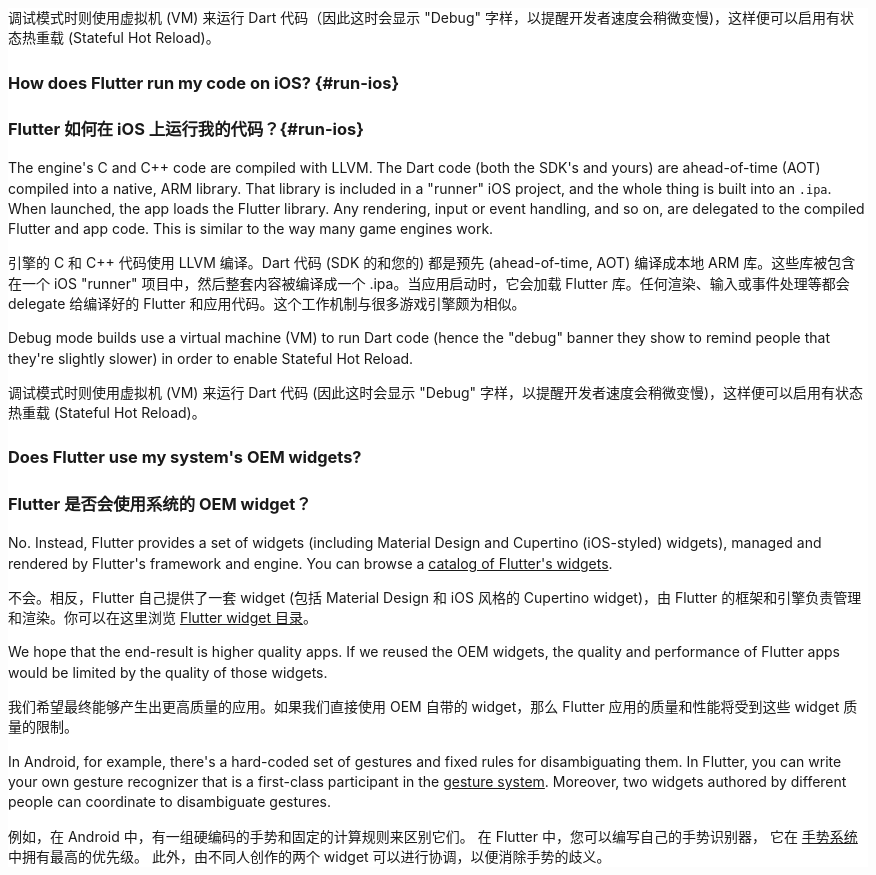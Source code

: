 调试模式时则使用虚拟机 (VM) 来运行 Dart 代码（因此这时会显示 "Debug" 字样，以提醒开发者速度会稍微变慢)，这样便可以启用有状态热重载 (Stateful Hot Reload)。

### How does Flutter run my code on iOS? {#run-ios}

### Flutter 如何在 iOS 上运行我的代码？{#run-ios}

The engine's C and C++ code are compiled with LLVM.
The Dart code (both the SDK's and yours) are ahead-of-time
(AOT) compiled into a native, ARM library.
That library is included in a "runner" iOS project,
and the whole thing is built into an `.ipa`.
When launched, the app loads the Flutter library.
Any rendering, input or event handling, and so on,
are delegated to the compiled Flutter and app code.
This is similar to the way many game engines work.

引擎的 C 和 C++ 代码使用 LLVM 编译。Dart 代码 (SDK 的和您的) 都是预先 (ahead-of-time, AOT) 编译成本地 ARM 库。这些库被包含在一个 iOS "runner" 项目中，然后整套内容被编译成一个 .ipa。当应用启动时，它会加载 Flutter 库。任何渲染、输入或事件处理等都会 delegate 给编译好的 Flutter 和应用代码。这个工作机制与很多游戏引擎颇为相似。

Debug mode builds use a virtual machine (VM) to run
Dart code (hence the "debug" banner they show to
remind people that they're slightly slower)
in order to enable Stateful Hot Reload.

调试模式时则使用虚拟机 (VM) 来运行 Dart 代码 (因此这时会显示 "Debug" 字样，以提醒开发者速度会稍微变慢)，这样便可以启用有状态热重载 (Stateful Hot Reload)。

### Does Flutter use my system's OEM widgets?

### Flutter 是否会使用系统的 OEM widget？

No. Instead, Flutter provides a set of widgets
(including Material Design and Cupertino (iOS-styled) widgets),
managed and rendered by Flutter's framework and engine.
You can browse a [catalog of Flutter's widgets][].

不会。相反，Flutter 自己提供了一套 widget (包括 Material Design 和 iOS 风格的 Cupertino widget)，由 Flutter 的框架和引擎负责管理和渲染。你可以在这里浏览 [Flutter widget 目录][catalog of Flutter's widgets]。

We hope that the end-result is higher quality apps.
If we reused the OEM widgets, the quality and performance
of Flutter apps would be limited by the quality of those widgets.

我们希望最终能够产生出更高质量的应用。如果我们直接使用 OEM 自带的 widget，那么 Flutter 应用的质量和性能将受到这些 widget 质量的限制。

In Android, for example, there's a hard-coded set of gestures and fixed
rules for disambiguating them. In Flutter, you can write your
own gesture recognizer that is a first-class participant in the
[gesture system][]. Moreover, two widgets authored by different
people can coordinate to disambiguate gestures.

例如，在 Android 中，有一组硬编码的手势和固定的计算规则来区别它们。
在 Flutter 中，您可以编写自己的手势识别器，
它在 [手势系统][gesture system] 中拥有最高的优先级。
此外，由不同人创作的两个 widget 可以进行协调，以便消除手势的歧义。


[`AboutListTile`]: {{site.api}}/flutter/material/AboutListTile-class.html
[accessibility documentation]: /docs/development/accessibility-and-localization/accessibility
[add-to-app]: /docs/development/add-to-app
[Android]: #run-android
[Android Studio]: {{site.android-dev}}/studio
[Android Studio instructions]: {{site.android-dev}}/studio/build/apk-analyzer
[Android Studio/IntelliJ]: /docs/development/tools/android-studio
[`AnimatedDefaultTextStyle`]: {{site.api}}/flutter/widgets/AnimatedDefaultTextStyle-class.html
[`AnimatedPhysicalModel`]: {{site.api}}/flutter/widgets/AnimatedPhysicalModel-class.html
[apkanalyzer]: {{site.android-dev}}/studio/command-line/apkanalyzer
[architecture diagram]: https://docs.google.com/presentation/d/1cw7A4HbvM_Abv320rVgPVGiUP2msVs7tfGbkgdrTy0I/edit#slide=id.gbb3c3233b_0_162
[`BasicMessageChannel`]: {{site.api}}/flutter/services/BasicMessageChannel-class.html
[built into Android Studio]: {{site.android-dev}}/studio/build/apk-analyzer
[catalog of Flutter's widgets]: /docs/development/ui/widgets
[`Center`]: {{site.api}}/flutter/widgets/Center-class.html
[`Chip`]: {{site.api}}/flutter/material/Chip-class.html
[`color`]: {{site.api}}/flutter/widgets/Icon/color.html
[Community]: /community
[`ConstrainedBox`]: {{site.api}}/flutter/widgets/ConstrainedBox-class.html
[Contributing Guide]: {{site.github}}/flutter/flutter/blob/master/CONTRIBUTING.md
[CodePen]: https://codepen.io/flutter
[Dart DevTools]: /docs/development/tools/devtools
[debugging with Flutter]: /docs/testing/debugging
[desktop]: /desktop
[detailed discussion on the API docs for `State.build`]: {{site.api}}/flutter/widgets/State/build.html
[Discord]: https://discord.gg/N7Yshp4
[`Divider`]: {{site.api}}/flutter/material/Divider-class.html
[`Drawer`]: {{site.api}}/flutter/material/Drawer-class.html
[easy starter issues]: {{site.github}}/flutter/flutter/issues?q=is%3Aopen+is%3Aissue+label%3A%22easy+fix%22
[editing Dart]: {{site.dart-site}}/tools
[editor configuration]: /docs/get-started/editor
[example of using isolates with Flutter]: {{site.github}}/flutter/flutter/blob/master/examples/layers/services/isolate.dart
[example project]: {{site.github}}/flutter/flutter/tree/master/examples/platform_channel
[Executing Dart in the Background with Flutter Plugins and Geofencing]: {{site.flutter-medium}}/executing-dart-in-the-background-with-flutter-plugins-and-geofencing-2b3e40a1a124
[`TextButton`]: {{site.api}}/flutter/material/TextButton-class.html
[Flutter 1.0: Google's Portable UI Toolkit]: https://developers.googleblog.com/2018/12/flutter-10-googles-portable-ui-toolkit.html
[flutter_view]: {{site.github}}/flutter/flutter/tree/master/examples/flutter_view
[`Future`]: {{site.api}}/flutter/dart-async/Future-class.html
[Get $75 app advertising credit when you spend $25.]: https://ads.google.com/lp/appcampaigns/#?modal_active=none&subid=ww-ww-et-aw-a-flutter1!o3
[gesture system]: /docs/development/ui/advanced/gestures
[`GestureDetector`]: {{site.api}}/flutter/widgets/GestureDetector-class.html
[GitHub]: {{site.github}}/flutter/flutter
[`GlobalKey`]: {{site.api}}/flutter/widgets/GlobalKey-class.html
[Hamilton for Android]: https://play.google.com/store/apps/details?id=com.hamilton.app
[Hamilton for iOS]: https://itunes.apple.com/us/app/hamilton-the-official-app/id1255231054?mt=8
[hot reload]: #hot-reload
[Hot reload]: /docs/development/tools/hot-reload
[`icon`]: {{site.api}}/flutter/widgets/Icon/icon.html
[`Icon`]: {{site.api}}/flutter/widgets/Icon-class.html
[`IconTheme`]: {{site.api}}/flutter/widgets/IconTheme-class.html
[`InkWell`]: {{site.api}}/flutter/material/InkWell-class.html
[iOS]: #run-ios
[iOS App Store Specific Considerations]: https://developer.apple.com/library/archive/qa/qa1795/_index.html#//apple_ref/doc/uid/DTS40014195-CH1-APP_STORE_CONSIDERATIONS
[iOS instructions]: /docs/deployment/ios
[IntelliJ IDEA]: https://www.jetbrains.com/idea/
[internationalization tutorial]: /docs/development/accessibility-and-localization/internationalization
[is easy]: /docs/development/packages-and-plugins/using-packages
[issue #9253]: {{site.github}}/flutter/flutter/issues/9253
[issue #14821]: {{site.github}}/flutter/flutter/issues/14821
[issue tracker]: {{site.github}}/flutter/flutter/issues
[issues related to running Flutter on Chromebooks]: {{site.github}}/flutter/flutter/labels/platform-arc
[`Iterable`]: {{site.api}}/flutter/dart-core/Iterable-class.html
[JSON tutorial]: /docs/development/data-and-backend/json
[license file]: https://raw.githubusercontent.com/flutter/engine/master/sky/packages/sky_engine/LICENSE
[`LicenseRegistry`]: {{site.api}}/flutter/foundation/LicenseRegistry-class.html
[`List`]: {{site.api}}/flutter/dart-core/List-class.html
[`Listenable`]: {{site.api}}/flutter/foundation/Listenable-class.html
[`Map`]: {{site.api}}/flutter/dart-core/Map-class.html
[`Material`]: {{site.api}}/flutter/material/Material-class.html
[`MaterialButton`]: {{site.api}}/flutter/material/MaterialButton-class.html
[MDC-103 Flutter: Material Theming]: {{site.codelabs}}/codelabs/mdc-103-flutter/index.html?index=..%2F..index#0
[Measuring your app's size]: /docs/perf/app-size
[minimal Flutter app]: {{site.github}}/flutter/flutter/tree/75228a59dacc24f617272f7759677e242bbf74ec/examples/hello_world
[`NotificationListener`]: {{site.api}}/flutter/widgets/NotificationListener-class.html
[only one license]: {{site.github}}/flutter/flutter/blob/master/LICENSE
[`Padding`]: {{site.api}}/flutter/widgets/Padding-class.html
[platform and third-party APIs]: /docs/development/platform-integration/platform-channels
[platform channels]: /docs/development/platform-integration/platform-channels
[platform_view]: {{site.github}}/flutter/flutter/tree/master/examples/platform_view
[popped]: {{site.api}}/flutter/widgets/Navigator/pop.html
[pub.dev]: {{site.pub}}
[QA1795]: https://developer.apple.com/library/archive/qa/qa1795/_index.html
[ready-made packages]: {{site.pub}}/flutter/
[`Rect`]: {{site.api}}/flutter/dart-ui/Rect-class.html
[release build of your Android app]: /docs/deployment/android
[release build of your iOS app]: /docs/deployment/ios
[`RenderObject`]: {{site.api}}/flutter/rendering/RenderObject-class.html
[`RenderBox`]: {{site.api}}/flutter/rendering/RenderBox-class.html
[`Route`]: {{site.api}}/flutter/widgets/Route-class.html
[`ScrollPhysics`]: {{site.api}}/flutter/widgets/ScrollPhysics-class.html
[`Set`]: {{site.api}}/flutter/dart-core/Set-class.html
[`showAboutDialog`]: {{site.api}}/flutter/material/showAboutDialog.html
[`showLicensePage`]: {{site.api}}/flutter/material/showLicensePage.html
[showcase]: /showcase
[{{site.email}}]: mailto:{{site.email}}
[`size`]: {{site.api}}/flutter/widgets/Icon/size.html
[Stack Overflow]: {{site.so}}/tags/flutter
[`State`]: {{site.api}}/flutter/widgets/State-class.html
[`StatelessWidget`]: {{site.api}}/flutter/widgets/StatelessWidget-class.html
[test coverage]: https://coveralls.io/github/flutter/flutter?branch=master
[testing with Flutter]: /docs/testing
[`TextStyle`]: {{site.api}}/flutter/painting/TextStyle-class.html
[`UserAccountsDrawerHeader`]: {{site.api}}/flutter/material/UserAccountsDrawerHeader-class.html
[VS Code]: https://code.visualstudio.com/
[web]: /web
[web instructions]: /docs/get-started/web
[`Widget`]: {{site.api}}/flutter/widgets/Widget-class.html
[widgets]: /docs/development/ui/widgets
[supported platforms]: /docs/development/tools/sdk/release-notes/supported-platforms